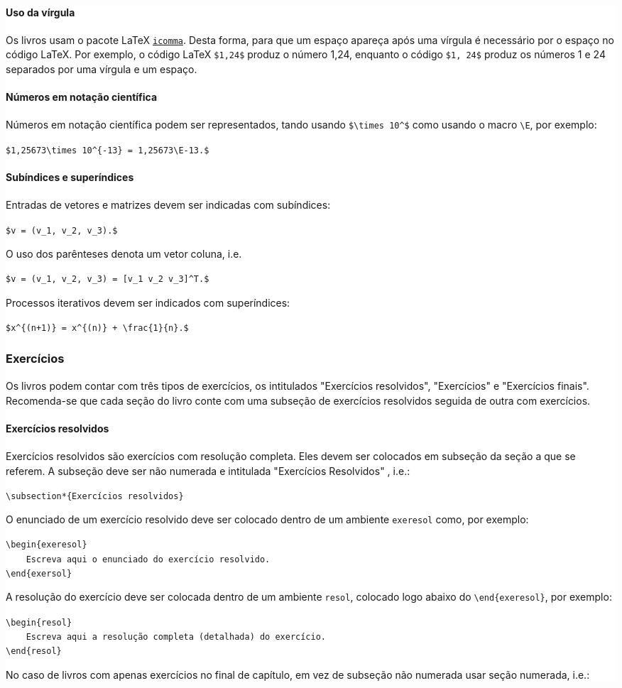 #### Uso da vírgula

Os livros usam o pacote LaTeX [`icomma`](https://www.ctan.org/pkg/icomma). Desta forma, para que um espaço apareça após uma vírgula é necessário por o espaço no código LaTeX. Por exemplo, o código LaTeX `$1,24$` produz o número 1,24, enquanto o código `$1, 24$` produz os números 1 e 24 separados por uma vírgula e um espaço.

#### Números em notação científica

Números em notação científica podem ser representados, tando usando `$\times 10^$` como usando o macro `\E`, por exemplo:

    $1,25673\times 10^{-13} = 1,25673\E-13.$

#### Subíndices e superíndices

Entradas de vetores e matrizes devem ser indicadas com subíndices:

    $v = (v_1, v_2, v_3).$

O uso dos parênteses denota um vetor coluna, i.e.

    $v = (v_1, v_2, v_3) = [v_1 v_2 v_3]^T.$

Processos iterativos devem ser indicados com superíndices:

    $x^{(n+1)} = x^{(n)} + \frac{1}{n}.$

### Exercícios

Os livros podem contar com três tipos de exercícios, os intitulados "Exercícios resolvidos", "Exercícios" e "Exercícios finais". Recomenda-se que cada seção do livro conte com uma subseção de exercícios resolvidos seguida de outra com exercícios.

#### Exercícios resolvidos

Exercícios resolvidos são exercícios com resolução completa. Eles devem ser colocados em subseção da seção a que se referem. A subseção deve ser não numerada e intitulada "Exercícios Resolvidos" , i.e.:

    \subsection*{Exercícios resolvidos}

O enunciado de um exercício resolvido  deve ser colocado dentro de um ambiente `exeresol` como, por exemplo:

    \begin{exeresol}
	    Escreva aqui o enunciado do exercício resolvido.
    \end{exersol}

A resolução do exercício deve ser colocada dentro de um ambiente `resol`, colocado logo abaixo do `\end{exeresol}`, por exemplo:

    \begin{resol}
	    Escreva aqui a resolução completa (detalhada) do exercício.
	\end{resol}
		
No caso de livros com apenas exercícios no final de capítulo, em vez de subseção não numerada usar seção numerada, i.e.:
